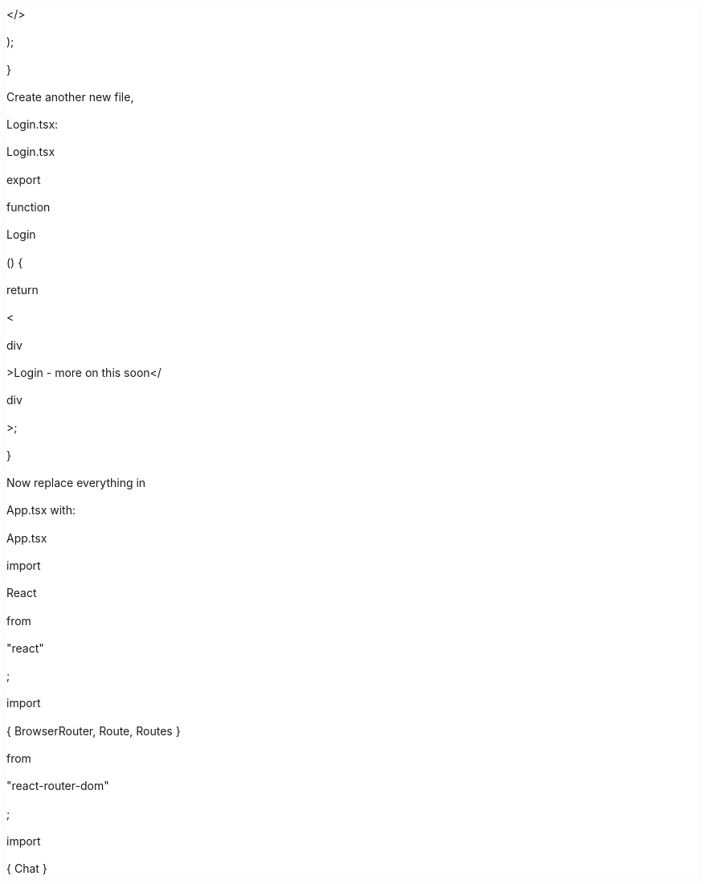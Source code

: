 \</\>  

);  

}  

Create another new file,

Login.tsx:

Login.tsx

export

function

Login

() {  

return

\<

div

\>Login - more on this soon\</

div

\>;  

}  

Now replace everything in

App.tsx with:

App.tsx

import

React

from

"react"

;  

import

{ BrowserRouter, Route, Routes }

from

"react-router-dom"

;  

  

import

{ Chat }
